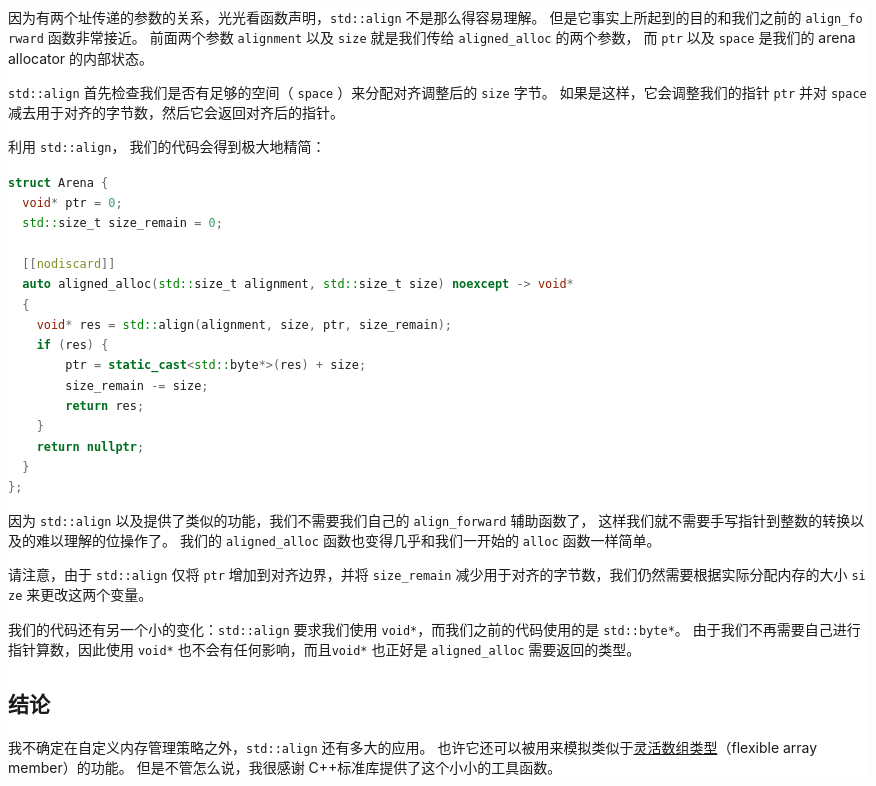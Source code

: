因为有两个址传递的参数的关系，光光看函数声明，`std::align` 不是那么得容易理解。
但是它事实上所起到的目的和我们之前的 `align_forward` 函数非常接近。
前面两个参数 `alignment` 以及 `size` 就是我们传给 `aligned_alloc` 的两个参数，
而 `ptr` 以及 `space` 是我们的 arena allocator 的内部状态。

`std::align` 首先检查我们是否有足够的空间（ `space` ）来分配对齐调整后的 `size` 字节。
如果是这样，它会调整我们的指针 `ptr` 并对 `space` 减去用于对齐的字节数，然后它会返回对齐后的指针。

利用 `std::align`，
我们的代码会得到极大地精简：

```cpp
struct Arena {
  void* ptr = 0;
  std::size_t size_remain = 0;

  [[nodiscard]]
  auto aligned_alloc(std::size_t alignment, std::size_t size) noexcept -> void*
  {
    void* res = std::align(alignment, size, ptr, size_remain);
    if (res) {
        ptr = static_cast<std::byte*>(res) + size;
        size_remain -= size;
        return res;
    }
    return nullptr;
  }
};
```

因为 `std::align` 以及提供了类似的功能，我们不需要我们自己的 `align_forward` 辅助函数了，
这样我们就不需要手写指针到整数的转换以及的难以理解的位操作了。
我们的 `aligned_alloc` 函数也变得几乎和我们一开始的 `alloc` 函数一样简单。

请注意，由于 `std::align` 仅将 `ptr` 增加到对齐边界，并将 `size_remain` 减少用于对齐的字节数，我们仍然需要根据实际分配内存的大小 `size` 来更改这两个变量。

我们的代码还有另一个小的变化：`std::align` 要求我们使用 `void*`，而我们之前的代码使用的是 `std::byte*`。
由于我们不再需要自己进行指针算数，因此使用 `void*` 也不会有任何影响，而且`void*` 也正好是 `aligned_alloc` 需要返回的类型。

## 结论

我不确定在自定义内存管理策略之外，`std::align` 还有多大的应用。
也许它还可以被用来模拟类似于[灵活数组类型](https://zh.wikipedia.org/wiki/%E7%81%B5%E6%B4%BB%E6%95%B0%E7%BB%84%E7%B1%BB%E5%9E%8B)（flexible array member）的功能。
但是不管怎么说，我很感谢 C++标准库提供了这个小小的工具函数。

